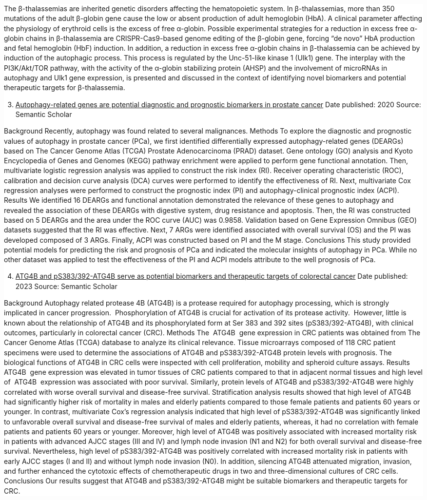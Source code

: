 The β-thalassemias are inherited genetic disorders affecting the hematopoietic system. In β-thalassemias, more than 350 mutations of the adult β-globin gene cause the low or absent production of adult hemoglobin (HbA). A clinical parameter affecting the physiology of erythroid cells is the excess of free α-globin. Possible experimental strategies for a reduction in excess free α-globin chains in β-thalassemia are CRISPR-Cas9-based genome editing of the β-globin gene, forcing “de novo” HbA production and fetal hemoglobin (HbF) induction. In addition, a reduction in excess free α-globin chains in β-thalassemia can be achieved by induction of the autophagic process. This process is regulated by the Unc-51-like kinase 1 (Ulk1) gene. The interplay with the PI3K/Akt/TOR pathway, with the activity of the α-globin stabilizing protein (AHSP) and the involvement of microRNAs in autophagy and Ulk1 gene expression, is presented and discussed in the context of identifying novel biomarkers and potential therapeutic targets for β-thalassemia.

3. [Autophagy-related genes are potential diagnostic and prognostic biomarkers in prostate cancer](https://www.semanticscholar.org/paper/f656d94c594e5d8db267d814bf7f04f01d653cd0)
Date published: 2020
Source: Semantic Scholar

Background Recently, autophagy was found related to several malignances. Methods To explore the diagnostic and prognostic values of autophagy in prostate cancer (PCa), we first identified differentially expressed autophagy-related genes (DEARGs) based on The Cancer Genome Atlas (TCGA) Prostate Adenocarcinoma (PRAD) dataset. Gene ontology (GO) analysis and Kyoto Encyclopedia of Genes and Genomes (KEGG) pathway enrichment were applied to perform gene functional annotation. Then, multivariate logistic regression analysis was applied to construct the risk index (RI). Receiver operating characteristic (ROC), calibration and decision curve analysis (DCA) curves were performed to identify the effectiveness of RI. Next, multivariate Cox regression analyses were performed to construct the prognostic index (PI) and autophagy-clinical prognostic index (ACPI). Results We identified 16 DEARGs and functional annotation demonstrated the relevance of these genes to autophagy and revealed the association of these DEARGs with digestive system, drug resistance and apoptosis. Then, the RI was constructed based on 5 DEARGs and the area under the ROC curve (AUC) was 0.9858. Validation based on Gene Expression Omnibus (GEO) datasets suggested that the RI was effective. Next, 7 ARGs were identified associated with overall survival (OS) and the PI was developed composed of 3 ARGs. Finally, ACPI was constructed based on PI and the M stage. Conclusions This study provided potential models for predicting the risk and prognosis of PCa and indicated the molecular insights of autophagy in PCa. While no other dataset was applied to test the effectiveness of the PI and ACPI models attribute to the well prognosis of PCa.

4. [ATG4B and pS383/392-ATG4B serve as potential biomarkers and therapeutic targets of colorectal cancer](https://www.semanticscholar.org/paper/2d137e2fc0e06d0cc1cb5e46e246745c5adf9d5c)
Date published: 2023
Source: Semantic Scholar

Background Autophagy related protease 4B (ATG4B) is a protease required for autophagy processing, which is strongly implicated in cancer progression.  Phosphorylation of ATG4B is crucial for activation of its protease activity.  However, little is known about the relationship of ATG4B and its phosphorylated form at Ser 383 and 392 sites (pS383/392-ATG4B), with clinical outcomes, particularly in colorectal cancer (CRC). Methods The  ATG4B  gene expression in CRC patients was obtained from The Cancer Genome Atlas (TCGA) database to analyze its clinical relevance. Tissue microarrays composed of 118 CRC patient specimens were used to determine the associations of ATG4B and pS383/392-ATG4B protein levels with prognosis. The biological functions of ATG4B in CRC cells were inspected with cell proliferation, mobility and spheroid culture assays. Results ATG4B  gene expression was elevated in tumor tissues of CRC patients compared to that in adjacent normal tissues and high level of  ATG4B  expression was associated with poor survival. Similarly, protein levels of ATG4B and pS383/392-ATG4B were highly correlated with worse overall survival and disease-free survival. Stratification analysis results showed that high level of ATG4B had significantly higher risk of mortality in males and elderly patients compared to those female patients and patients 60 years or younger. In contrast, multivariate Cox’s regression analysis indicated that high level of pS383/392-ATG4B was significantly linked to unfavorable overall survival and disease-free survival of males and elderly patients, whereas, it had no correlation with female patients and patients 60 years or younger. Moreover, high level of ATG4B was positively associated with increased mortality risk in patients with advanced AJCC stages (III and IV) and lymph node invasion (N1 and N2) for both overall survival and disease-free survival. Nevertheless, high level of pS383/392-ATG4B was positively correlated with increased mortality risk in patients with early AJCC stages (I and II) and without lymph node invasion (N0). In addition, silencing ATG4B attenuated migration, invasion, and further enhanced the cytotoxic effects of chemotherapeutic drugs in two and three-dimensional cultures of CRC cells. Conclusions Our results suggest that ATG4B and pS383/392-ATG4B might be suitable biomarkers and therapeutic targets for CRC.
